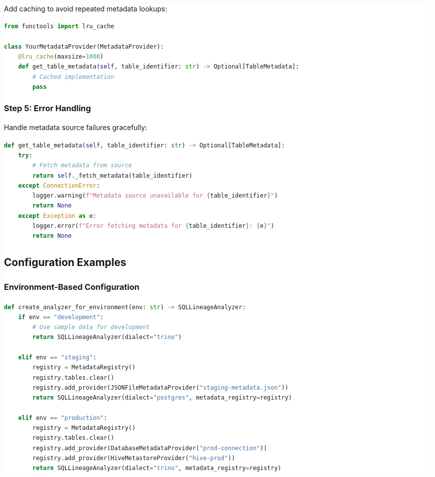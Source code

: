 Add caching to avoid repeated metadata lookups:

```python
from functools import lru_cache

class YourMetadataProvider(MetadataProvider):
    @lru_cache(maxsize=1000)
    def get_table_metadata(self, table_identifier: str) -> Optional[TableMetadata]:
        # Cached implementation
        pass
```

### Step 5: Error Handling

Handle metadata source failures gracefully:

```python
def get_table_metadata(self, table_identifier: str) -> Optional[TableMetadata]:
    try:
        # Fetch metadata from source
        return self._fetch_metadata(table_identifier)
    except ConnectionError:
        logger.warning(f"Metadata source unavailable for {table_identifier}")
        return None
    except Exception as e:
        logger.error(f"Error fetching metadata for {table_identifier}: {e}")
        return None
```

## Configuration Examples

### Environment-Based Configuration

```python
def create_analyzer_for_environment(env: str) -> SQLLineageAnalyzer:
    if env == "development":
        # Use sample data for development
        return SQLLineageAnalyzer(dialect="trino")
    
    elif env == "staging":
        registry = MetadataRegistry()
        registry.tables.clear()
        registry.add_provider(JSONFileMetadataProvider("staging-metadata.json"))
        return SQLLineageAnalyzer(dialect="postgres", metadata_registry=registry)
    
    elif env == "production":
        registry = MetadataRegistry()
        registry.tables.clear()
        registry.add_provider(DatabaseMetadataProvider("prod-connection"))
        registry.add_provider(HiveMetastoreProvider("hive-prod"))
        return SQLLineageAnalyzer(dialect="trino", metadata_registry=registry)
```
